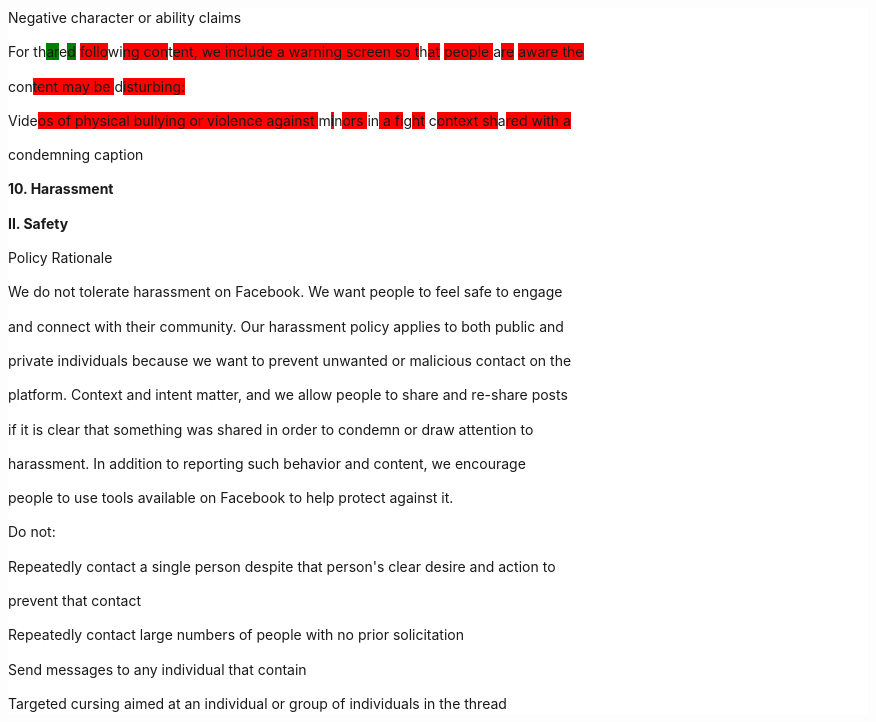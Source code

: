 Negative character or ability claim</span>s<span style="background-color: red;"> 

 

For t</span>h<span style="background-color: green;">ar</span>e<span style="background-color: green;">d</span> <span style="background-color: red;">follo</span>wi<span style="background-color: red;">ng con</span>t<span style="background-color: red;">ent, we include a warning screen so t</span>h<span style="background-color: red;">at</span> <span style="background-color: red;">people </span>a<span style="background-color: red;">re</span> <span style="background-color: red;">aware the </span>

con<span style="background-color: red;">tent may be </span>d<span style="background-color: red;">isturbing: 

 

Vid</span>e<span style="background-color: red;">os of physical bullying or violence against </span>m<span style="background-color: red;">i</span>n<span style="background-color: red;">ors </span>in<span style="background-color: red;"> a fi</span>g<span style="background-color: red;">ht</span> c<span style="background-color: red;">ontext sh</span>a<span style="background-color: red;">red with a 

condemning ca</span>ption<span style="background-color: green;"> 

</span> 

 

**10. Harassment** 

 

**II. Safety** 

 

Policy Rationale 

 

We do not tolerate harassment on Facebook. We want people to feel safe to engage 

and connect with their community. Our harassment policy applies to both public and 

private individuals because we want to prevent unwanted or malicious contact on the 

platform. Context and intent matter, and we allow people to share and re-share posts 

if it is clear that something was shared in order to condemn or draw attention to 

harassment. In addition to reporting such behavior and content, we encourage 

people to use tools available on Facebook to help protect against it. 

 

Do not: 

 

Repeatedly contact a single person despite that person's clear desire and action to 

prevent that contact 

Repeatedly contact large numbers of people with no prior solicitation 

Send messages to any individual that contain 

Targeted cursing aimed at an individual or group of individuals in the thread 
